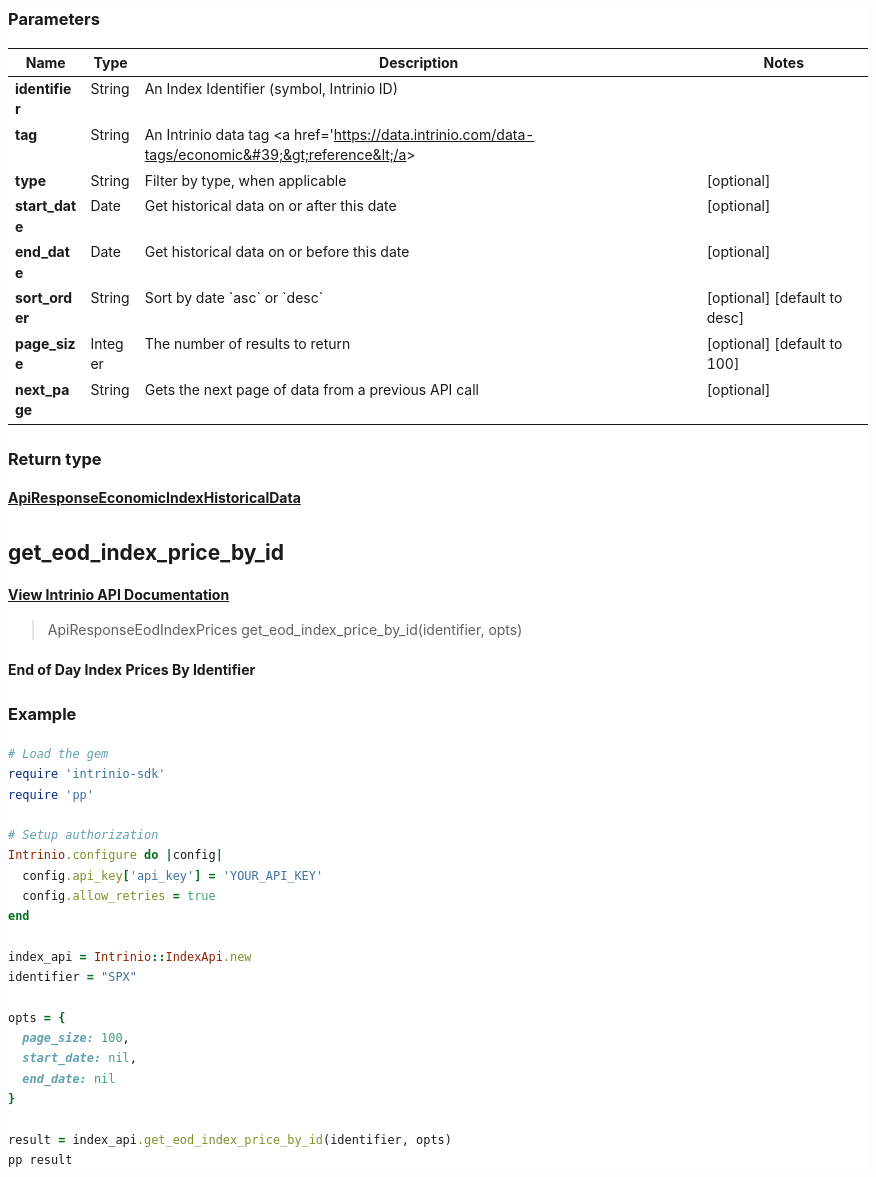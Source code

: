 [//]: # (END_CODE_EXAMPLE)

[//]: # (START_DEFINITION)

### Parameters

[//]: # (START_PARAMETERS)


Name | Type | Description  | Notes
------------- | ------------- | ------------- | -------------
 **identifier** | String| An Index Identifier (symbol, Intrinio ID) |  &nbsp;
 **tag** | String| An Intrinio data tag &lt;a href&#x3D;&#39;https://data.intrinio.com/data-tags/economic&#39;&gt;reference&lt;/a&gt; |  &nbsp;
 **type** | String| Filter by type, when applicable | [optional]  &nbsp;
 **start_date** | Date| Get historical data on or after this date | [optional]  &nbsp;
 **end_date** | Date| Get historical data on or before this date | [optional]  &nbsp;
 **sort_order** | String| Sort by date &#x60;asc&#x60; or &#x60;desc&#x60; | [optional] [default to desc] &nbsp;
 **page_size** | Integer| The number of results to return | [optional] [default to 100] &nbsp;
 **next_page** | String| Gets the next page of data from a previous API call | [optional]  &nbsp;

[//]: # (END_PARAMETERS)

### Return type

[**ApiResponseEconomicIndexHistoricalData**](ApiResponseEconomicIndexHistoricalData.md)

[//]: # (END_OPERATION)


[//]: # (START_OPERATION)

[//]: # (CLASS:Intrinio::IndexApi)

[//]: # (METHOD:get_eod_index_price_by_id)

[//]: # (RETURN_TYPE:Intrinio::ApiResponseEodIndexPrices)

[//]: # (RETURN_TYPE_KIND:object)

[//]: # (RETURN_TYPE_DOC:ApiResponseEodIndexPrices.md)

[//]: # (OPERATION:get_eod_index_price_by_id_v2)

[//]: # (ENDPOINT:/indices/{identifier}/eod)

[//]: # (DOCUMENT_LINK:IndexApi.md#get_eod_index_price_by_id)

## **get_eod_index_price_by_id**

[**View Intrinio API Documentation**](https://docs.intrinio.com/documentation/ruby/get_eod_index_price_by_id_v2)

[//]: # (START_OVERVIEW)

> ApiResponseEodIndexPrices get_eod_index_price_by_id(identifier, opts)

#### End of Day Index Prices By Identifier



[//]: # (END_OVERVIEW)

### Example

[//]: # (START_CODE_EXAMPLE)

```ruby
# Load the gem
require 'intrinio-sdk'
require 'pp'

# Setup authorization
Intrinio.configure do |config|
  config.api_key['api_key'] = 'YOUR_API_KEY'
  config.allow_retries = true
end

index_api = Intrinio::IndexApi.new
identifier = "SPX"

opts = {
  page_size: 100,
  start_date: nil,
  end_date: nil
}

result = index_api.get_eod_index_price_by_id(identifier, opts)
pp result
```

[//]: # (METHOD:get_all_economic_indices)
[//]: # (RETURN_TYPE:Intrinio::ApiResponseEconomicIndices)
[//]: # (RETURN_TYPE_DOC:ApiResponseEconomicIndices.md)
[//]: # (OPERATION:get_all_economic_indices_v2)
[//]: # (ENDPOINT:/indices/economic)
[//]: # (DOCUMENT_LINK:IndexApi.md#get_all_economic_indices)
[//]: # (METHOD:get_all_eod_index_prices)
[//]: # (RETURN_TYPE:Intrinio::ApiResponseEodIndexPricesAll)
[//]: # (RETURN_TYPE_DOC:ApiResponseEodIndexPricesAll.md)
[//]: # (OPERATION:get_all_eod_index_prices_v2)
[//]: # (ENDPOINT:/indices/prices/eod)
[//]: # (DOCUMENT_LINK:IndexApi.md#get_all_eod_index_prices)
[//]: # (METHOD:get_all_index_summaries)
[//]: # (RETURN_TYPE:Intrinio::ApiResponseIndices)
[//]: # (RETURN_TYPE_DOC:ApiResponseIndices.md)
[//]: # (OPERATION:get_all_index_summaries_v2)
[//]: # (ENDPOINT:/indices)
[//]: # (DOCUMENT_LINK:IndexApi.md#get_all_index_summaries)
[//]: # (METHOD:get_all_realtime_index_prices)
[//]: # (RETURN_TYPE:Intrinio::ApiResponseRealtimeIndexPrices)
[//]: # (RETURN_TYPE_DOC:ApiResponseRealtimeIndexPrices.md)
[//]: # (OPERATION:get_all_realtime_index_prices_v2)
[//]: # (ENDPOINT:/indices/prices/realtime)
[//]: # (DOCUMENT_LINK:IndexApi.md#get_all_realtime_index_prices)
[//]: # (METHOD:get_all_sic_indices)
[//]: # (RETURN_TYPE:Intrinio::ApiResponseSICIndices)
[//]: # (RETURN_TYPE_DOC:ApiResponseSICIndices.md)
[//]: # (OPERATION:get_all_sic_indices_v2)
[//]: # (ENDPOINT:/indices/sic)
[//]: # (DOCUMENT_LINK:IndexApi.md#get_all_sic_indices)
[//]: # (METHOD:get_all_stock_market_indices)
[//]: # (RETURN_TYPE:Intrinio::ApiResponseStockMarketIndices)
[//]: # (RETURN_TYPE_DOC:ApiResponseStockMarketIndices.md)
[//]: # (OPERATION:get_all_stock_market_indices_v2)
[//]: # (ENDPOINT:/indices/stock_market)
[//]: # (DOCUMENT_LINK:IndexApi.md#get_all_stock_market_indices)
[//]: # (METHOD:get_economic_index_by_id)
[//]: # (RETURN_TYPE:Intrinio::EconomicIndex)
[//]: # (RETURN_TYPE_DOC:EconomicIndex.md)
[//]: # (OPERATION:get_economic_index_by_id_v2)
[//]: # (ENDPOINT:/indices/economic/{identifier})
[//]: # (DOCUMENT_LINK:IndexApi.md#get_economic_index_by_id)
[//]: # (METHOD:get_economic_index_data_point_number)
[//]: # (RETURN_TYPE:Float)
[//]: # (RETURN_TYPE_KIND:primitive)
[//]: # (RETURN_TYPE_DOC:)
[//]: # (OPERATION:get_economic_index_data_point_number_v2)
[//]: # (ENDPOINT:/indices/economic/{identifier}/data_point/{tag}/number)
[//]: # (DOCUMENT_LINK:IndexApi.md#get_economic_index_data_point_number)
[//]: # (METHOD:get_economic_index_data_point_text)
[//]: # (RETURN_TYPE:String)
[//]: # (RETURN_TYPE_KIND:primitive)
[//]: # (RETURN_TYPE_DOC:)
[//]: # (OPERATION:get_economic_index_data_point_text_v2)
[//]: # (ENDPOINT:/indices/economic/{identifier}/data_point/{tag}/text)
[//]: # (DOCUMENT_LINK:IndexApi.md#get_economic_index_data_point_text)
[//]: # (METHOD:get_economic_index_historical_data)
[//]: # (RETURN_TYPE:Intrinio::ApiResponseEconomicIndexHistoricalData)
[//]: # (RETURN_TYPE_DOC:ApiResponseEconomicIndexHistoricalData.md)
[//]: # (OPERATION:get_economic_index_historical_data_v2)
[//]: # (ENDPOINT:/indices/economic/{identifier}/historical_data/{tag})
[//]: # (DOCUMENT_LINK:IndexApi.md#get_economic_index_historical_data)
[//]: # (METHOD:get_index_summary_by_id)
[//]: # (RETURN_TYPE:Intrinio::ApiResponseIndex)
[//]: # (RETURN_TYPE_DOC:ApiResponseIndex.md)
[//]: # (OPERATION:get_index_summary_by_id_v2)
[//]: # (ENDPOINT:/indices/{identifier})
[//]: # (DOCUMENT_LINK:IndexApi.md#get_index_summary_by_id)
[//]: # (METHOD:get_realtime_index_price_by_id)
[//]: # (RETURN_TYPE:Intrinio::RealtimeIndexPrice)
[//]: # (RETURN_TYPE_DOC:RealtimeIndexPrice.md)
[//]: # (OPERATION:get_realtime_index_price_by_id_v2)
[//]: # (ENDPOINT:/indices/{identifier}/realtime)
[//]: # (DOCUMENT_LINK:IndexApi.md#get_realtime_index_price_by_id)
[//]: # (METHOD:get_sic_index_by_id)
[//]: # (RETURN_TYPE:Intrinio::SICIndex)
[//]: # (RETURN_TYPE_DOC:SICIndex.md)
[//]: # (OPERATION:get_sic_index_by_id_v2)
[//]: # (ENDPOINT:/indices/sic/{identifier})
[//]: # (DOCUMENT_LINK:IndexApi.md#get_sic_index_by_id)
[//]: # (METHOD:get_sic_index_data_point_number)
[//]: # (RETURN_TYPE:Float)
[//]: # (RETURN_TYPE_KIND:primitive)
[//]: # (RETURN_TYPE_DOC:)
[//]: # (OPERATION:get_sic_index_data_point_number_v2)
[//]: # (ENDPOINT:/indices/sic/{identifier}/data_point/{tag}/number)
[//]: # (DOCUMENT_LINK:IndexApi.md#get_sic_index_data_point_number)
[//]: # (METHOD:get_sic_index_data_point_text)
[//]: # (RETURN_TYPE:String)
[//]: # (RETURN_TYPE_KIND:primitive)
[//]: # (RETURN_TYPE_DOC:)
[//]: # (OPERATION:get_sic_index_data_point_text_v2)
[//]: # (ENDPOINT:/indices/sic/{identifier}/data_point/{tag}/text)
[//]: # (DOCUMENT_LINK:IndexApi.md#get_sic_index_data_point_text)
[//]: # (METHOD:get_sic_index_historical_data)
[//]: # (RETURN_TYPE:Intrinio::ApiResponseSICIndexHistoricalData)
[//]: # (RETURN_TYPE_DOC:ApiResponseSICIndexHistoricalData.md)
[//]: # (OPERATION:get_sic_index_historical_data_v2)
[//]: # (ENDPOINT:/indices/sic/{identifier}/historical_data/{tag})
[//]: # (DOCUMENT_LINK:IndexApi.md#get_sic_index_historical_data)
[//]: # (METHOD:get_stock_market_index_by_id)
[//]: # (RETURN_TYPE:Intrinio::StockMarketIndex)
[//]: # (RETURN_TYPE_DOC:StockMarketIndex.md)
[//]: # (OPERATION:get_stock_market_index_by_id_v2)
[//]: # (ENDPOINT:/indices/stock_market/{identifier})
[//]: # (DOCUMENT_LINK:IndexApi.md#get_stock_market_index_by_id)
[//]: # (METHOD:get_stock_market_index_data_point_number)
[//]: # (RETURN_TYPE:Float)
[//]: # (RETURN_TYPE_KIND:primitive)
[//]: # (RETURN_TYPE_DOC:)
[//]: # (OPERATION:get_stock_market_index_data_point_number_v2)
[//]: # (ENDPOINT:/indices/stock_market/{identifier}/data_point/{tag}/number)
[//]: # (DOCUMENT_LINK:IndexApi.md#get_stock_market_index_data_point_number)
[//]: # (METHOD:get_stock_market_index_data_point_text)
[//]: # (RETURN_TYPE:String)
[//]: # (RETURN_TYPE_KIND:primitive)
[//]: # (RETURN_TYPE_DOC:)
[//]: # (OPERATION:get_stock_market_index_data_point_text_v2)
[//]: # (ENDPOINT:/indices/stock_market/{identifier}/data_point/{tag}/text)
[//]: # (DOCUMENT_LINK:IndexApi.md#get_stock_market_index_data_point_text)
[//]: # (METHOD:get_stock_market_index_historical_data)
[//]: # (RETURN_TYPE:Intrinio::ApiResponseStockMarketIndexHistoricalData)
[//]: # (RETURN_TYPE_DOC:ApiResponseStockMarketIndexHistoricalData.md)
[//]: # (OPERATION:get_stock_market_index_historical_data_v2)
[//]: # (ENDPOINT:/indices/stock_market/{identifier}/historical_data/{tag})
[//]: # (DOCUMENT_LINK:IndexApi.md#get_stock_market_index_historical_data)
[//]: # (METHOD:search_economic_indices)
[//]: # (RETURN_TYPE:Intrinio::ApiResponseEconomicIndicesSearch)
[//]: # (RETURN_TYPE_DOC:ApiResponseEconomicIndicesSearch.md)
[//]: # (OPERATION:search_economic_indices_v2)
[//]: # (ENDPOINT:/indices/economic/search)
[//]: # (DOCUMENT_LINK:IndexApi.md#search_economic_indices)
[//]: # (METHOD:search_sic_indices)
[//]: # (RETURN_TYPE:Intrinio::ApiResponseSICIndicesSearch)
[//]: # (RETURN_TYPE_DOC:ApiResponseSICIndicesSearch.md)
[//]: # (OPERATION:search_sic_indices_v2)
[//]: # (ENDPOINT:/indices/sic/search)
[//]: # (DOCUMENT_LINK:IndexApi.md#search_sic_indices)
[//]: # (METHOD:search_stock_markets_indices)
[//]: # (RETURN_TYPE:Intrinio::ApiResponseStockMarketIndicesSearch)
[//]: # (RETURN_TYPE_DOC:ApiResponseStockMarketIndicesSearch.md)
[//]: # (OPERATION:search_stock_markets_indices_v2)
[//]: # (ENDPOINT:/indices/stock_market/search)
[//]: # (DOCUMENT_LINK:IndexApi.md#search_stock_markets_indices)